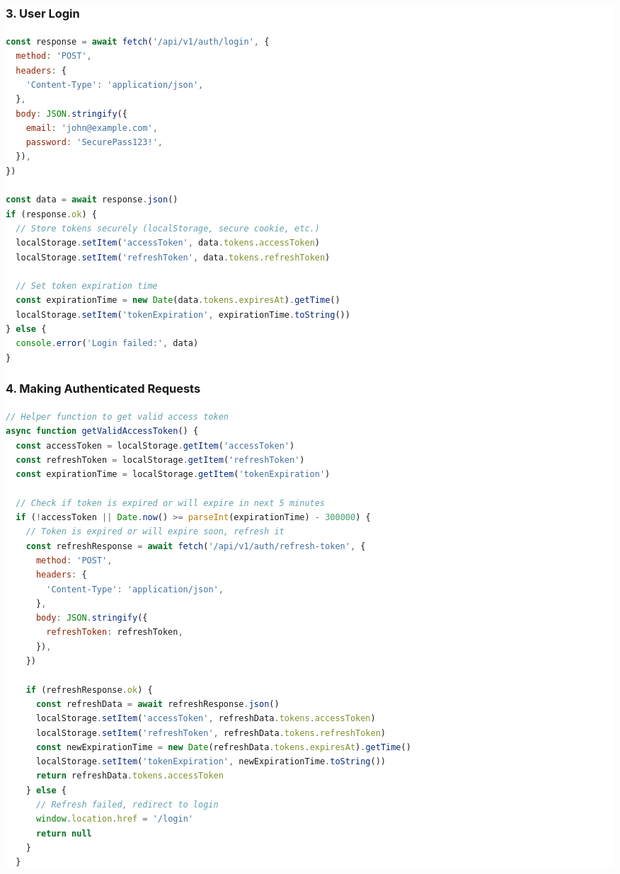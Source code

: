 ### 3. User Login

```javascript
const response = await fetch('/api/v1/auth/login', {
  method: 'POST',
  headers: {
    'Content-Type': 'application/json',
  },
  body: JSON.stringify({
    email: 'john@example.com',
    password: 'SecurePass123!',
  }),
})

const data = await response.json()
if (response.ok) {
  // Store tokens securely (localStorage, secure cookie, etc.)
  localStorage.setItem('accessToken', data.tokens.accessToken)
  localStorage.setItem('refreshToken', data.tokens.refreshToken)

  // Set token expiration time
  const expirationTime = new Date(data.tokens.expiresAt).getTime()
  localStorage.setItem('tokenExpiration', expirationTime.toString())
} else {
  console.error('Login failed:', data)
}
```

### 4. Making Authenticated Requests

```javascript
// Helper function to get valid access token
async function getValidAccessToken() {
  const accessToken = localStorage.getItem('accessToken')
  const refreshToken = localStorage.getItem('refreshToken')
  const expirationTime = localStorage.getItem('tokenExpiration')

  // Check if token is expired or will expire in next 5 minutes
  if (!accessToken || Date.now() >= parseInt(expirationTime) - 300000) {
    // Token is expired or will expire soon, refresh it
    const refreshResponse = await fetch('/api/v1/auth/refresh-token', {
      method: 'POST',
      headers: {
        'Content-Type': 'application/json',
      },
      body: JSON.stringify({
        refreshToken: refreshToken,
      }),
    })

    if (refreshResponse.ok) {
      const refreshData = await refreshResponse.json()
      localStorage.setItem('accessToken', refreshData.tokens.accessToken)
      localStorage.setItem('refreshToken', refreshData.tokens.refreshToken)
      const newExpirationTime = new Date(refreshData.tokens.expiresAt).getTime()
      localStorage.setItem('tokenExpiration', newExpirationTime.toString())
      return refreshData.tokens.accessToken
    } else {
      // Refresh failed, redirect to login
      window.location.href = '/login'
      return null
    }
  }

```